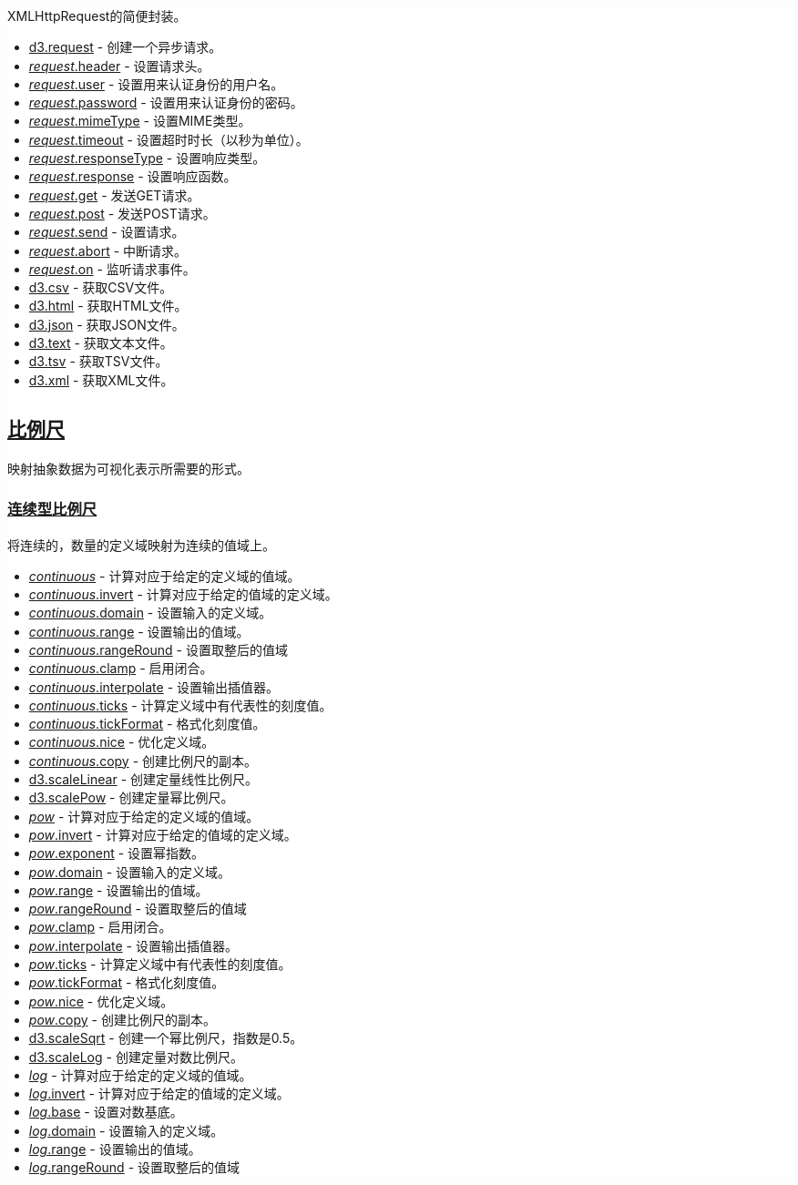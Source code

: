 XMLHttpRequest的简便封装。

* [d3.request](https://github.com/d3/d3-request#request) - 创建一个异步请求。
* [*request*.header](https://github.com/d3/d3-request#request_header) - 设置请求头。
* [*request*.user](https://github.com/d3/d3-request#request_user) - 设置用来认证身份的用户名。
* [*request*.password](https://github.com/d3/d3-request#request_password) - 设置用来认证身份的密码。
* [*request*.mimeType](https://github.com/d3/d3-request#request_mimeType) - 设置MIME类型。
* [*request*.timeout](https://github.com/d3/d3-request#request_timeout) - 设置超时时长（以秒为单位）。
* [*request*.responseType](https://github.com/d3/d3-request#request_responseType) - 设置响应类型。
* [*request*.response](https://github.com/d3/d3-request#request_response) - 设置响应函数。
* [*request*.get](https://github.com/d3/d3-request#request_get) - 发送GET请求。
* [*request*.post](https://github.com/d3/d3-request#request_post) - 发送POST请求。
* [*request*.send](https://github.com/d3/d3-request#request_send) - 设置请求。
* [*request*.abort](https://github.com/d3/d3-request#request_abort) - 中断请求。
* [*request*.on](https://github.com/d3/d3-request#request_on) - 监听请求事件。
* [d3.csv](https://github.com/d3/d3-request#csv) - 获取CSV文件。
* [d3.html](https://github.com/d3/d3-request#html) - 获取HTML文件。
* [d3.json](https://github.com/d3/d3-request#json) - 获取JSON文件。
* [d3.text](https://github.com/d3/d3-request#text) - 获取文本文件。
* [d3.tsv](https://github.com/d3/d3-request#tsv) - 获取TSV文件。
* [d3.xml](https://github.com/d3/d3-request#xml) - 获取XML文件。

## [比例尺](https://github.com/d3/d3-scale)

映射抽象数据为可视化表示所需要的形式。

### [连续型比例尺](https://github.com/d3/d3-scale#continuous-scales)

将连续的，数量的定义域映射为连续的值域上。

* [*continuous*](https://github.com/d3/d3-scale#_continuous) - 计算对应于给定的定义域的值域。
* [*continuous*.invert](https://github.com/d3/d3-scale#continuous_invert) - 计算对应于给定的值域的定义域。
* [*continuous*.domain](https://github.com/d3/d3-scale#continuous_domain) - 设置输入的定义域。
* [*continuous*.range](https://github.com/d3/d3-scale#continuous_range) - 设置输出的值域。
* [*continuous*.rangeRound](https://github.com/d3/d3-scale#continuous_rangeRound) - 设置取整后的值域
* [*continuous*.clamp](https://github.com/d3/d3-scale#continuous_clamp) - 启用闭合。
* [*continuous*.interpolate](https://github.com/d3/d3-scale#continuous_interpolate) - 设置输出插值器。
* [*continuous*.ticks](https://github.com/d3/d3-scale#continuous_ticks) - 计算定义域中有代表性的刻度值。
* [*continuous*.tickFormat](https://github.com/d3/d3-scale#continuous_tickFormat) - 格式化刻度值。
* [*continuous*.nice](https://github.com/d3/d3-scale#continuous_nice) - 优化定义域。
* [*continuous*.copy](https://github.com/d3/d3-scale#continuous_copy) - 创建比例尺的副本。
* [d3.scaleLinear](https://github.com/d3/d3-scale#scaleLinear) - 创建定量线性比例尺。
* [d3.scalePow](https://github.com/d3/d3-scale#scalePow) - 创建定量幂比例尺。
* [*pow*](https://github.com/d3/d3-scale#_pow) - 计算对应于给定的定义域的值域。
* [*pow*.invert](https://github.com/d3/d3-scale#pow_invert) - 计算对应于给定的值域的定义域。
* [*pow*.exponent](https://github.com/d3/d3-scale#pow_exponent) - 设置幂指数。
* [*pow*.domain](https://github.com/d3/d3-scale#pow_domain) - 设置输入的定义域。
* [*pow*.range](https://github.com/d3/d3-scale#pow_range) - 设置输出的值域。
* [*pow*.rangeRound](https://github.com/d3/d3-scale#pow_rangeRound) - 设置取整后的值域
* [*pow*.clamp](https://github.com/d3/d3-scale#pow_clamp) - 启用闭合。
* [*pow*.interpolate](https://github.com/d3/d3-scale#pow_interpolate) - 设置输出插值器。
* [*pow*.ticks](https://github.com/d3/d3-scale#pow_ticks) - 计算定义域中有代表性的刻度值。
* [*pow*.tickFormat](https://github.com/d3/d3-scale#pow_tickFormat) - 格式化刻度值。
* [*pow*.nice](https://github.com/d3/d3-scale#pow_nice) - 优化定义域。
* [*pow*.copy](https://github.com/d3/d3-scale#pow_copy) - 创建比例尺的副本。
* [d3.scaleSqrt](https://github.com/d3/d3-scale#scaleSqrt) - 创建一个幂比例尺，指数是0.5。
* [d3.scaleLog](https://github.com/d3/d3-scale#scaleLog) - 创建定量对数比例尺。
* [*log*](https://github.com/d3/d3-scale#_log) - 计算对应于给定的定义域的值域。
* [*log*.invert](https://github.com/d3/d3-scale#log_invert) - 计算对应于给定的值域的定义域。
* [*log*.base](https://github.com/d3/d3-scale#log_base) - 设置对数基底。
* [*log*.domain](https://github.com/d3/d3-scale#log_domain) - 设置输入的定义域。
* [*log*.range](https://github.com/d3/d3-scale#log_range) - 设置输出的值域。
* [*log*.rangeRound](https://github.com/d3/d3-scale#log_rangeRound) - 设置取整后的值域